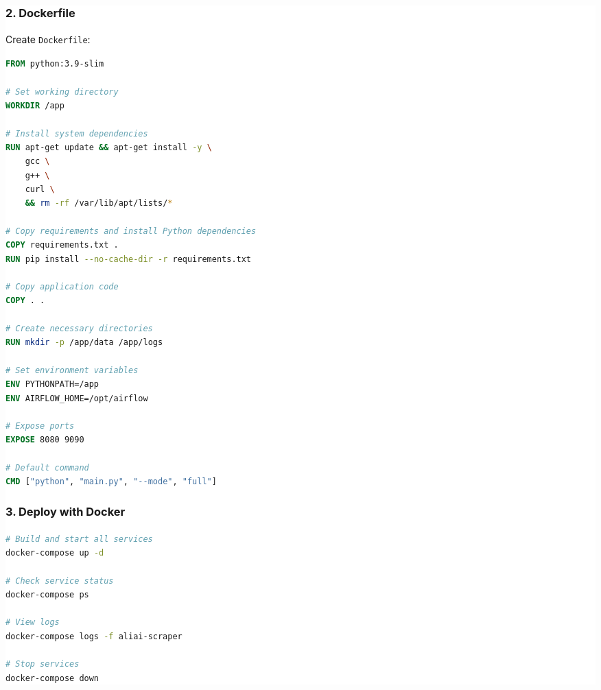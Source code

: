 ### 2. Dockerfile
Create `Dockerfile`:

```dockerfile
FROM python:3.9-slim

# Set working directory
WORKDIR /app

# Install system dependencies
RUN apt-get update && apt-get install -y \
    gcc \
    g++ \
    curl \
    && rm -rf /var/lib/apt/lists/*

# Copy requirements and install Python dependencies
COPY requirements.txt .
RUN pip install --no-cache-dir -r requirements.txt

# Copy application code
COPY . .

# Create necessary directories
RUN mkdir -p /app/data /app/logs

# Set environment variables
ENV PYTHONPATH=/app
ENV AIRFLOW_HOME=/opt/airflow

# Expose ports
EXPOSE 8080 9090

# Default command
CMD ["python", "main.py", "--mode", "full"]
```

### 3. Deploy with Docker
```bash
# Build and start all services
docker-compose up -d

# Check service status
docker-compose ps

# View logs
docker-compose logs -f aliai-scraper

# Stop services
docker-compose down
```
